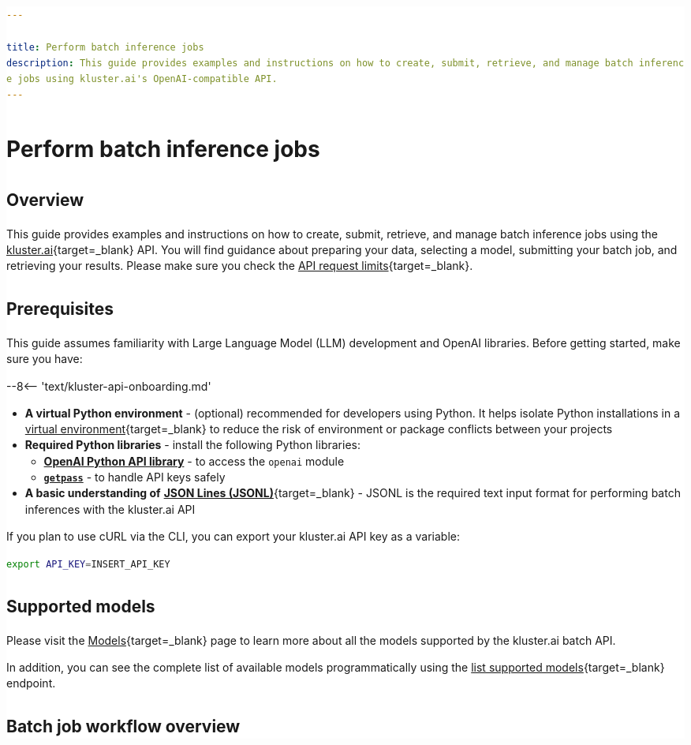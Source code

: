 ```yaml
---

title: Perform batch inference jobs
description: This guide provides examples and instructions on how to create, submit, retrieve, and manage batch inference jobs using kluster.ai's OpenAI-compatible API.
---
```


# Perform batch inference jobs

## Overview

This guide provides examples and instructions on how to create, submit, retrieve, and manage batch inference jobs using the [kluster.ai](https://www.kluster.ai/){target=\_blank} API. You will find guidance about preparing your data, selecting a model, submitting your batch job, and retrieving your results. Please make sure you check the [API request limits](/get-started/models/#api-request-limits){target=\_blank}.

## Prerequisites

This guide assumes familiarity with Large Language Model (LLM) development and OpenAI libraries. Before getting started, make sure you have:

--8<-- 'text/kluster-api-onboarding.md'
- **A virtual Python environment** - (optional) recommended for developers using Python. It helps isolate Python installations in a [virtual environment](https://packaging.python.org/en/latest/guides/installing-using-pip-and-virtual-environments/){target=\_blank} to reduce the risk of environment or package conflicts between your projects
- **Required Python libraries** - install the following Python libraries:
    - [**OpenAI Python API library**](https://pypi.org/project/openai/) - to access the `openai` module
    - [**`getpass`**](https://pypi.org/project/getpass4/) - to handle API keys safely
- **A basic understanding of** [**JSON Lines (JSONL)**](https://jsonlines.org/){target=\_blank} - JSONL is the required text input format for performing batch inferences with the kluster.ai API

If you plan to use cURL via the CLI, you can export your kluster.ai API key as a variable:

```bash
export API_KEY=INSERT_API_KEY
```

## Supported models

Please visit the [Models](/get-started/models/){target=\_blank} page to learn more about all the models supported by the kluster.ai batch API.

In addition, you can see the complete list of available models programmatically using the [list supported models](/api-reference/reference/#/http/api-endpoints/models/v1-models-get){target=\_blank} endpoint.

## Batch job workflow overview
